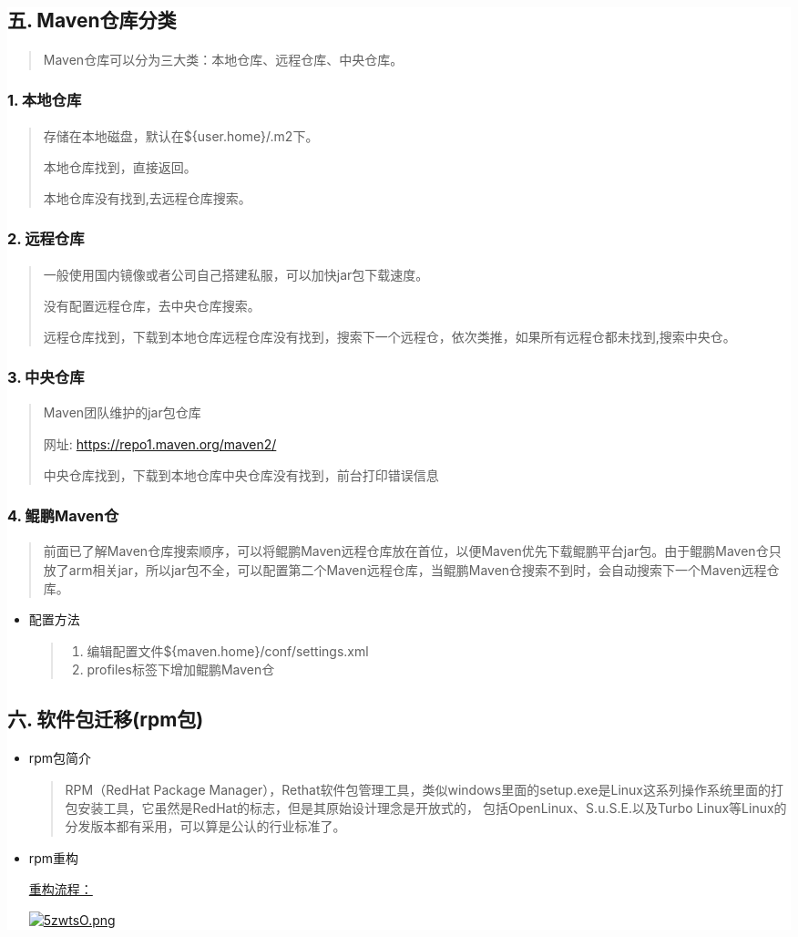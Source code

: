 ## 五. Maven仓库分类

> Maven仓库可以分为三大类：本地仓库、远程仓库、中央仓库。

### 1. 本地仓库

> 存储在本地磁盘，默认在${user.home}/.m2下。
>
> 本地仓库找到，直接返回。
>
> 本地仓库没有找到,去远程仓库搜索。

### 2. 远程仓库

> 一般使用国内镜像或者公司自己搭建私服，可以加快jar包下载速度。
>
> 没有配置远程仓库，去中央仓库搜索。
>
> 远程仓库找到，下载到本地仓库远程仓库没有找到，搜索下一个远程仓，依次类推，如果所有远程仓都未找到,搜索中央仓。

### 3. 中央仓库

> Maven团队维护的jar包仓库
>
> 网址: https://repo1.maven.org/maven2/
>
> 中央仓库找到，下载到本地仓库中央仓库没有找到，前台打印错误信息

### 4. 鲲鹏Maven仓

> 前面已了解Maven仓库搜索顺序，可以将鲲鹏Maven远程仓库放在首位，以便Maven优先下载鲲鹏平台jar包。由于鲲鹏Maven仓只放了arm相关jar，所以jar包不全，可以配置第二个Maven远程仓库，当鲲鹏Maven仓搜索不到时，会自动搜索下一个Maven远程仓库。

- 配置方法

  > 1. 编辑配置文件${maven.home}/conf/settings.xml
  > 2. profiles标签下增加鲲鹏Maven仓

## 六. 软件包迁移(rpm包)

- rpm包简介

  > RPM（RedHat Package Manager），Rethat软件包管理工具，类似windows里面的setup.exe是Linux这系列操作系统里面的打包安装工具，它虽然是RedHat的标志，但是其原始设计理念是开放式的，
  > 包括OpenLinux、S.u.S.E.以及Turbo Linux等Linux的分发版本都有采用，可以算是公认的行业标准了。

- rpm重构

  [重构流程：](https://z3.ax1x.com/2021/10/30/5zwtsO.png)

  [![5zwtsO.png](https://z3.ax1x.com/2021/10/30/5zwtsO.png)](https://imgtu.com/i/5zwtsO)

